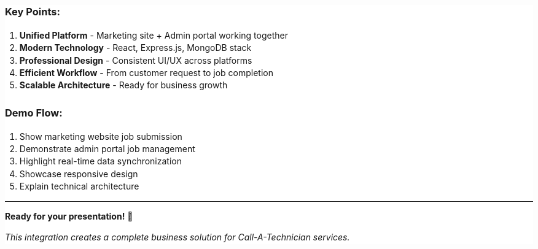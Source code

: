 ### **Key Points:**
1. **Unified Platform** - Marketing site + Admin portal working together
2. **Modern Technology** - React, Express.js, MongoDB stack
3. **Professional Design** - Consistent UI/UX across platforms
4. **Efficient Workflow** - From customer request to job completion
5. **Scalable Architecture** - Ready for business growth

### **Demo Flow:**
1. Show marketing website job submission
2. Demonstrate admin portal job management
3. Highlight real-time data synchronization
4. Showcase responsive design
5. Explain technical architecture

---

**Ready for your presentation!** 🚀

*This integration creates a complete business solution for Call-A-Technician services.*

